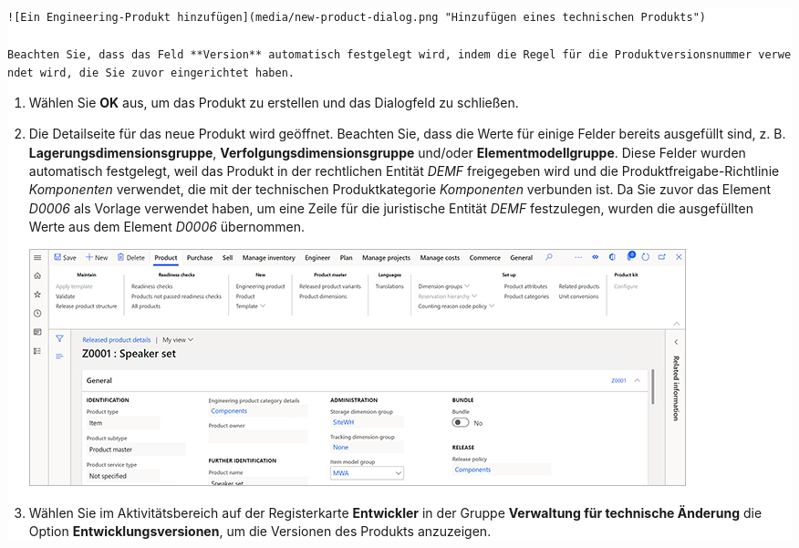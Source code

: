     ![Ein Engineering-Produkt hinzufügen](media/new-product-dialog.png "Hinzufügen eines technischen Produkts")

    Beachten Sie, dass das Feld **Version** automatisch festgelegt wird, indem die Regel für die Produktversionsnummer verwendet wird, die Sie zuvor eingerichtet haben.

1. Wählen Sie **OK** aus, um das Produkt zu erstellen und das Dialogfeld zu schließen.
1. Die Detailseite für das neue Produkt wird geöffnet. Beachten Sie, dass die Werte für einige Felder bereits ausgefüllt sind, z. B. **Lagerungsdimensionsgruppe**, **Verfolgungsdimensionsgruppe** und/oder **Elementmodellgruppe**. Diese Felder wurden automatisch festgelegt, weil das Produkt in der rechtlichen Entität *DEMF* freigegeben wird und die Produktfreigabe-Richtlinie *Komponenten* verwendet, die mit der technischen Produktkategorie *Komponenten* verbunden ist. Da Sie zuvor das Element *D0006* als Vorlage verwendet haben, um eine Zeile für die juristische Entität *DEMF* festzulegen, wurden die ausgefüllten Werte aus dem Element *D0006* übernommen.

    ![Details für freigegebene Produkte](media/product-details.png "Details für freigegebene Produkte")

1. Wählen Sie im Aktivitätsbereich auf der Registerkarte **Entwickler** in der Gruppe **Verwaltung für technische Änderung** die Option **Entwicklungsversionen**, um die Versionen des Produkts anzuzeigen.
